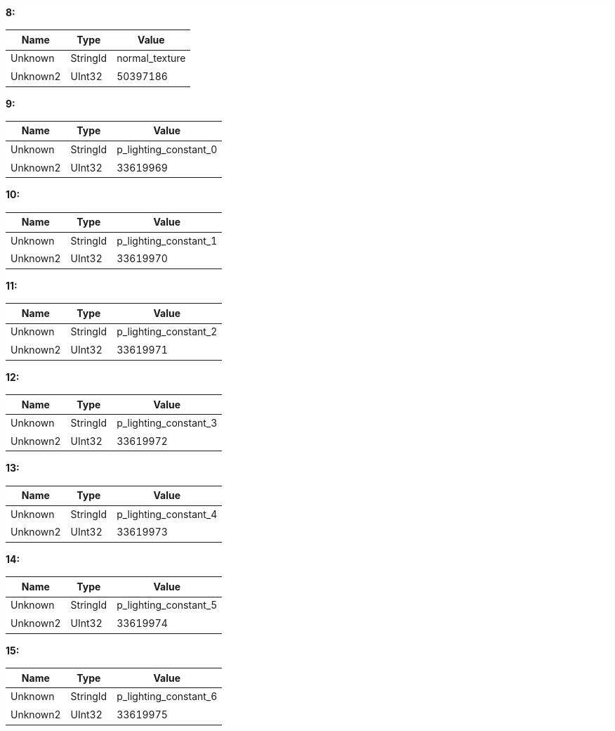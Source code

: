 
**8:**

Name	| Type	| Value
---	|---	|---	|
Unknown	|StringId	|normal_texture
Unknown2	|UInt32	|50397186


**9:**

Name	| Type	| Value
---	|---	|---	|
Unknown	|StringId	|p_lighting_constant_0
Unknown2	|UInt32	|33619969


**10:**

Name	| Type	| Value
---	|---	|---	|
Unknown	|StringId	|p_lighting_constant_1
Unknown2	|UInt32	|33619970


**11:**

Name	| Type	| Value
---	|---	|---	|
Unknown	|StringId	|p_lighting_constant_2
Unknown2	|UInt32	|33619971


**12:**

Name	| Type	| Value
---	|---	|---	|
Unknown	|StringId	|p_lighting_constant_3
Unknown2	|UInt32	|33619972


**13:**

Name	| Type	| Value
---	|---	|---	|
Unknown	|StringId	|p_lighting_constant_4
Unknown2	|UInt32	|33619973


**14:**

Name	| Type	| Value
---	|---	|---	|
Unknown	|StringId	|p_lighting_constant_5
Unknown2	|UInt32	|33619974


**15:**

Name	| Type	| Value
---	|---	|---	|
Unknown	|StringId	|p_lighting_constant_6
Unknown2	|UInt32	|33619975
